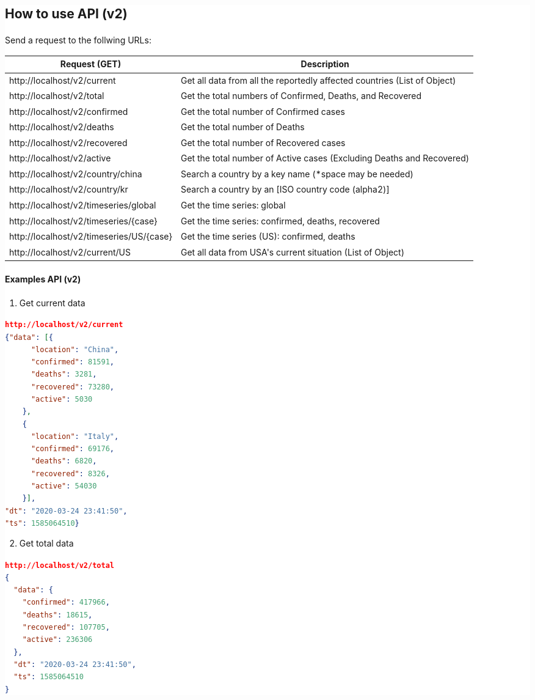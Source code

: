 
## How to use API (v2)
Send a request to the follwing URLs:

|  Request (GET)              |                       Description                               |
| ---------------------------- | -------------------------------------------------------------- |
| http://localhost/v2/current     | Get all data from all the reportedly affected countries (List of Object) |
| http://localhost/v2/total  | Get the total numbers of Confirmed, Deaths, and Recovered |
| http://localhost/v2/confirmed   | Get the total number of Confirmed cases |
| http://localhost/v2/deaths | Get the total number of Deaths |
| http://localhost/v2/recovered | Get the total number of Recovered cases |
| http://localhost/v2/active | Get the total number of Active cases (Excluding Deaths and Recovered) |
| http://localhost/v2/country/china | Search a country by a key name (*space may be needed) |
| http://localhost/v2/country/kr | Search a country by an [ISO country code (alpha2)] |
| http://localhost/v2/timeseries/global |  Get the time series: global |
| http://localhost/v2/timeseries/{case} |  Get the time series: confirmed, deaths, recovered |
| http://localhost/v2/timeseries/US/{case} |  Get the time series (US): confirmed, deaths |
| http://localhost/v2/current/US |  Get all data from USA's current situation (List of Object) |

#### Examples API (v2)

1. Get current data
```json
http://localhost/v2/current
{"data": [{
      "location": "China",
      "confirmed": 81591,
      "deaths": 3281,
      "recovered": 73280,
      "active": 5030
    },
    {
      "location": "Italy",
      "confirmed": 69176,
      "deaths": 6820,
      "recovered": 8326,
      "active": 54030
    }],
"dt": "2020-03-24 23:41:50",
"ts": 1585064510}
```

2. Get total data
```json
http://localhost/v2/total
{
  "data": {
    "confirmed": 417966,
    "deaths": 18615,
    "recovered": 107705,
    "active": 236306
  },
  "dt": "2020-03-24 23:41:50",
  "ts": 1585064510
}
```
